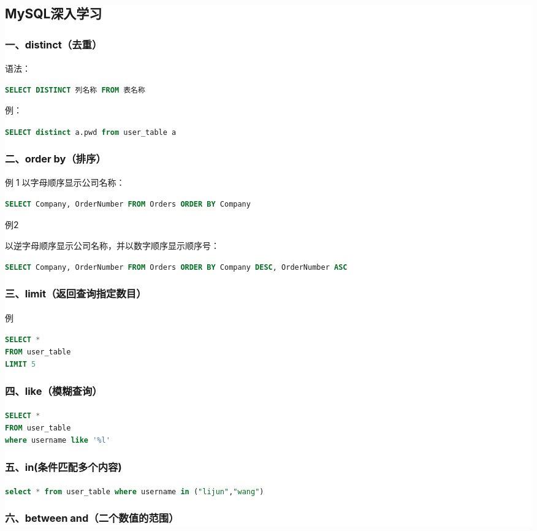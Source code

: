 ## MySQL深入学习

### 一、distinct（去重）

语法：

```sql
SELECT DISTINCT 列名称 FROM 表名称
```

例：

```sql
SELECT distinct a.pwd from user_table a
```

### 二、order by（排序）

例 1
以字母顺序显示公司名称：

```sql
SELECT Company, OrderNumber FROM Orders ORDER BY Company
```

例2

以逆字母顺序显示公司名称，并以数字顺序显示顺序号：

```sql
SELECT Company, OrderNumber FROM Orders ORDER BY Company DESC, OrderNumber ASC
```

### 三、limit（返回查询指定数目）

例

```sql
SELECT *
FROM user_table
LIMIT 5
```

### 四、like（模糊查询）

```sql
SELECT *
FROM user_table
where username like '%l'
```

### 五、in(条件匹配多个内容)

```sql
select * from user_table where username in ("lijun","wang")
```

### 六、between and（二个数值的范围）
